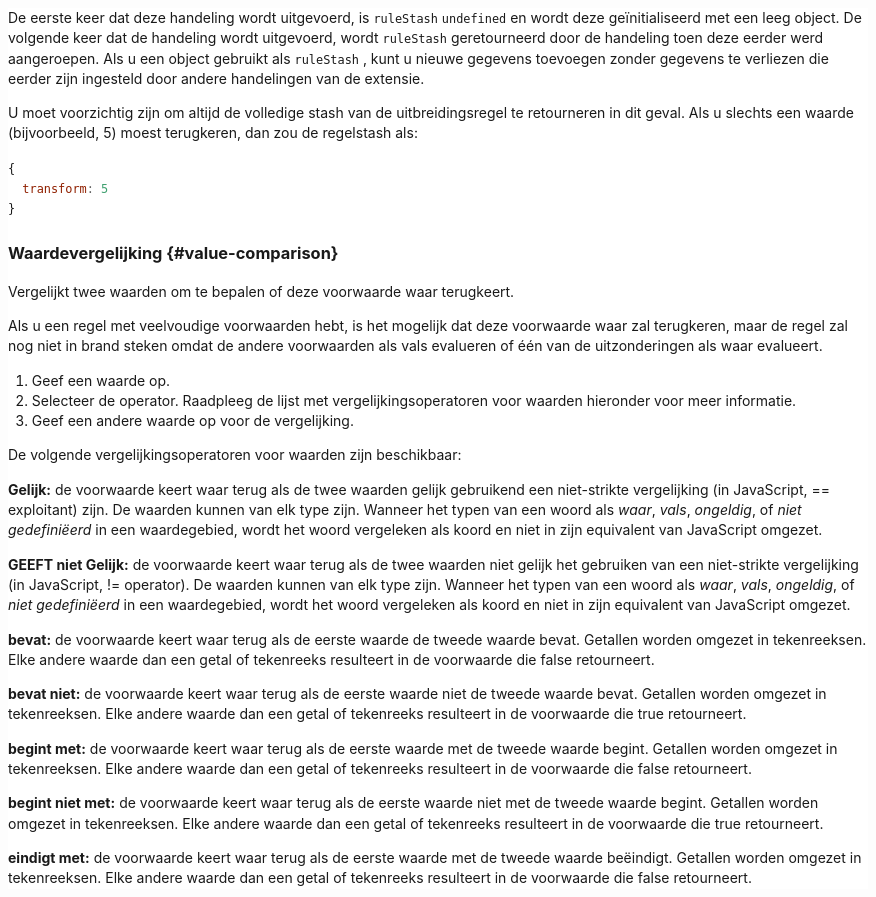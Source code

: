 De eerste keer dat deze handeling wordt uitgevoerd, is `ruleStash` `undefined` en wordt deze geïnitialiseerd met een leeg object. De volgende keer dat de handeling wordt uitgevoerd, wordt `ruleStash` geretourneerd door de handeling toen deze eerder werd aangeroepen. Als u een object gebruikt als `ruleStash` , kunt u nieuwe gegevens toevoegen zonder gegevens te verliezen die eerder zijn ingesteld door andere handelingen van de extensie.

U moet voorzichtig zijn om altijd de volledige stash van de uitbreidingsregel te retourneren in dit geval. Als u slechts een waarde (bijvoorbeeld, 5) moest terugkeren, dan zou de regelstash als:

```js
{
  transform: 5
}
```

### Waardevergelijking {#value-comparison}

Vergelijkt twee waarden om te bepalen of deze voorwaarde waar terugkeert.

Als u een regel met veelvoudige voorwaarden hebt, is het mogelijk dat deze voorwaarde waar zal terugkeren, maar de regel zal nog niet in brand steken omdat de andere voorwaarden als vals evalueren of één van de uitzonderingen als waar evalueert.

1. Geef een waarde op.
1. Selecteer de operator. Raadpleeg de lijst met vergelijkingsoperatoren voor waarden hieronder voor meer informatie.
1. Geef een andere waarde op voor de vergelijking.

De volgende vergelijkingsoperatoren voor waarden zijn beschikbaar:

**Gelijk:** de voorwaarde keert waar terug als de twee waarden gelijk gebruikend een niet-strikte vergelijking (in JavaScript, == exploitant) zijn. De waarden kunnen van elk type zijn. Wanneer het typen van een woord als _waar_, _vals_, _ongeldig_, of _niet gedefiniëerd_ in een waardegebied, wordt het woord vergeleken als koord en niet in zijn equivalent van JavaScript omgezet.

**GEEFT niet Gelijk:** de voorwaarde keert waar terug als de twee waarden niet gelijk het gebruiken van een niet-strikte vergelijking (in JavaScript, != operator). De waarden kunnen van elk type zijn. Wanneer het typen van een woord als _waar_, _vals_, _ongeldig_, of _niet gedefiniëerd_ in een waardegebied, wordt het woord vergeleken als koord en niet in zijn equivalent van JavaScript omgezet.

**bevat:** de voorwaarde keert waar terug als de eerste waarde de tweede waarde bevat. Getallen worden omgezet in tekenreeksen. Elke andere waarde dan een getal of tekenreeks resulteert in de voorwaarde die false retourneert.

**bevat niet:** de voorwaarde keert waar terug als de eerste waarde niet de tweede waarde bevat. Getallen worden omgezet in tekenreeksen. Elke andere waarde dan een getal of tekenreeks resulteert in de voorwaarde die true retourneert.

**begint met:** de voorwaarde keert waar terug als de eerste waarde met de tweede waarde begint. Getallen worden omgezet in tekenreeksen. Elke andere waarde dan een getal of tekenreeks resulteert in de voorwaarde die false retourneert.

**begint niet met:** de voorwaarde keert waar terug als de eerste waarde niet met de tweede waarde begint. Getallen worden omgezet in tekenreeksen. Elke andere waarde dan een getal of tekenreeks resulteert in de voorwaarde die true retourneert.

**eindigt met:** de voorwaarde keert waar terug als de eerste waarde met de tweede waarde beëindigt. Getallen worden omgezet in tekenreeksen. Elke andere waarde dan een getal of tekenreeks resulteert in de voorwaarde die false retourneert.

